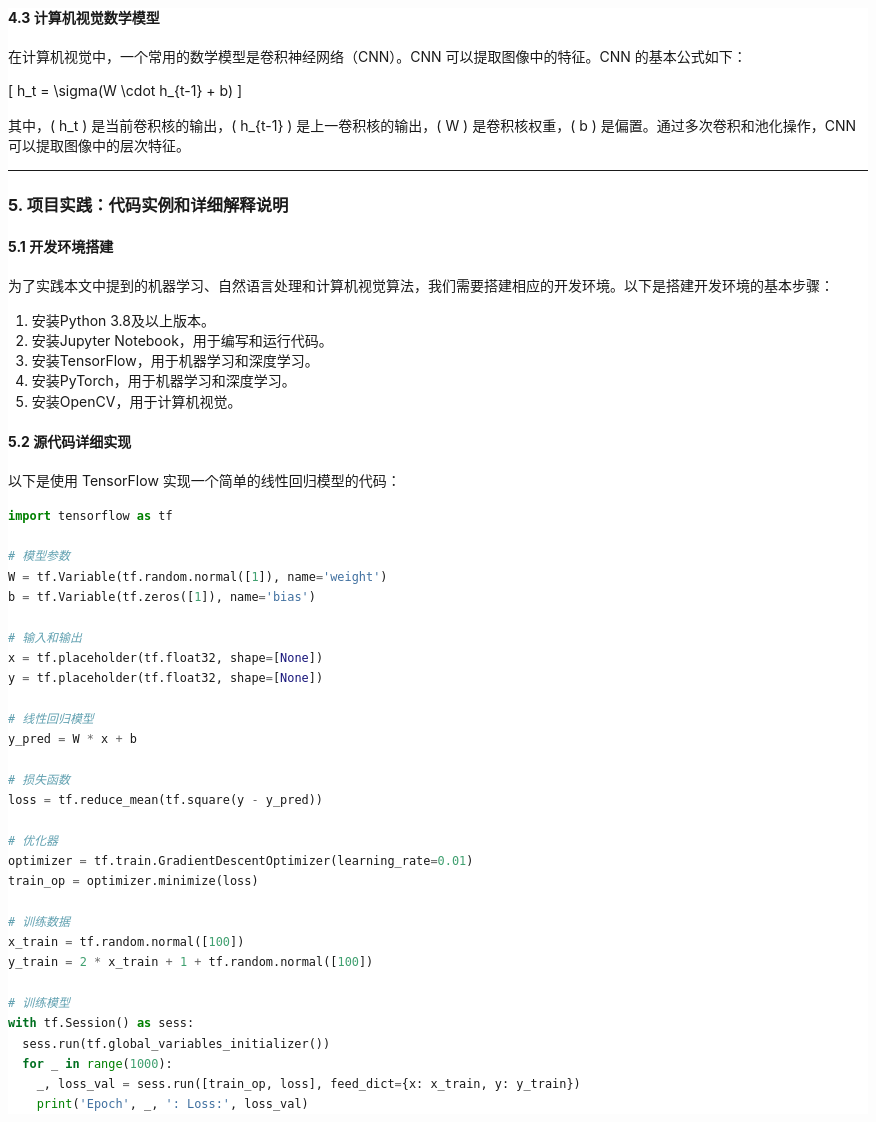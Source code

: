 #### 4.3 计算机视觉数学模型

在计算机视觉中，一个常用的数学模型是卷积神经网络（CNN）。CNN 可以提取图像中的特征。CNN 的基本公式如下：

\[ h_t = \sigma(W \cdot h_{t-1} + b) \]

其中，\( h_t \) 是当前卷积核的输出，\( h_{t-1} \) 是上一卷积核的输出，\( W \) 是卷积核权重，\( b \) 是偏置。通过多次卷积和池化操作，CNN 可以提取图像中的层次特征。

-------------------

### 5. 项目实践：代码实例和详细解释说明

#### 5.1 开发环境搭建

为了实践本文中提到的机器学习、自然语言处理和计算机视觉算法，我们需要搭建相应的开发环境。以下是搭建开发环境的基本步骤：

1. 安装Python 3.8及以上版本。
2. 安装Jupyter Notebook，用于编写和运行代码。
3. 安装TensorFlow，用于机器学习和深度学习。
4. 安装PyTorch，用于机器学习和深度学习。
5. 安装OpenCV，用于计算机视觉。

#### 5.2 源代码详细实现

以下是使用 TensorFlow 实现一个简单的线性回归模型的代码：

```python
import tensorflow as tf

# 模型参数
W = tf.Variable(tf.random.normal([1]), name='weight')
b = tf.Variable(tf.zeros([1]), name='bias')

# 输入和输出
x = tf.placeholder(tf.float32, shape=[None])
y = tf.placeholder(tf.float32, shape=[None])

# 线性回归模型
y_pred = W * x + b

# 损失函数
loss = tf.reduce_mean(tf.square(y - y_pred))

# 优化器
optimizer = tf.train.GradientDescentOptimizer(learning_rate=0.01)
train_op = optimizer.minimize(loss)

# 训练数据
x_train = tf.random.normal([100])
y_train = 2 * x_train + 1 + tf.random.normal([100])

# 训练模型
with tf.Session() as sess:
  sess.run(tf.global_variables_initializer())
  for _ in range(1000):
    _, loss_val = sess.run([train_op, loss], feed_dict={x: x_train, y: y_train})
    print('Epoch', _, ': Loss:', loss_val)
```
